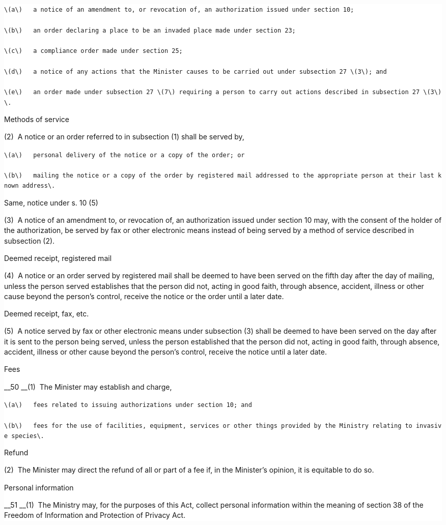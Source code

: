 	\(a\)	a notice of an amendment to, or revocation of, an authorization issued under section 10;

	\(b\)	an order declaring a place to be an invaded place made under section 23;

	\(c\)	a compliance order made under section 25; 

	\(d\)	a notice of any actions that the Minister causes to be carried out under subsection 27 \(3\); and

	\(e\)	an order made under subsection 27 \(7\) requiring a person to carry out actions described in subsection 27 \(3\)\.

Methods of service

\(2\)  A notice or an order referred to in subsection \(1\) shall be served by,

	\(a\)	personal delivery of the notice or a copy of the order; or

	\(b\)	mailing the notice or a copy of the order by registered mail addressed to the appropriate person at their last known address\.

Same, notice under s\. 10 \(5\)

\(3\)  A notice of an amendment to, or revocation of, an authorization issued under section 10 may, with the consent of the holder of the authorization, be served by fax or other electronic means instead of being served by a method of service described in subsection \(2\)\.

Deemed receipt, registered mail

\(4\)  A notice or an order served by registered mail shall be deemed to have been served on the fifth day after the day of mailing, unless the person served establishes that the person did not, acting in good faith, through absence, accident, illness or other cause beyond the person’s control, receive the notice or the order until a later date\.

Deemed receipt, fax, etc\.

\(5\)  A notice served by fax or other electronic means under subsection \(3\) shall be deemed to have been served on the day after it is sent to the person being served, unless the person established that the person did not, acting in good faith, through absence, accident, illness or other cause beyond the person’s control, receive the notice until a later date\.

Fees

<a id="BK61"></a>__50 __\(1\)  The Minister may establish and charge,

	\(a\)	fees related to issuing authorizations under section 10; and

	\(b\)	fees for the use of facilities, equipment, services or other things provided by the Ministry relating to invasive species\. 

Refund

\(2\)  The Minister may direct the refund of all or part of a fee if, in the Minister’s opinion, it is equitable to do so\. 

Personal information

<a id="BK62"></a>__51 __\(1\)  The Ministry may, for the purposes of this Act, collect personal information within the meaning of section 38 of the Freedom of Information and Protection of Privacy Act\. 
